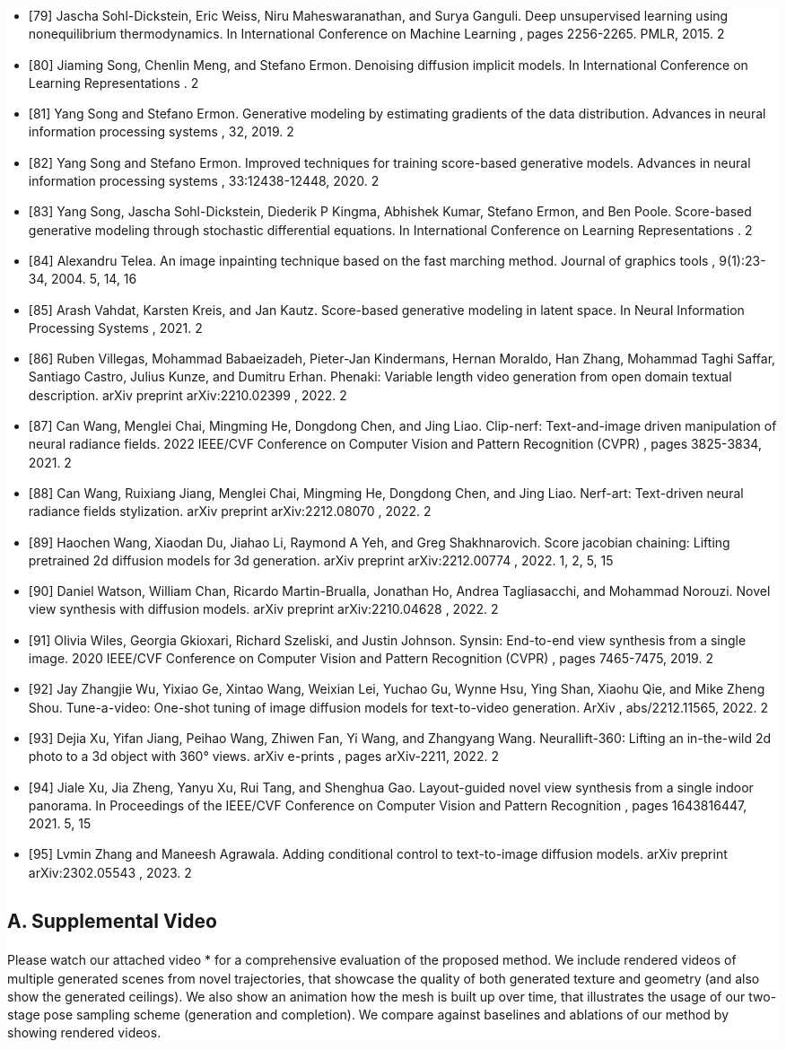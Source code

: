 - [79] Jascha Sohl-Dickstein, Eric Weiss, Niru Maheswaranathan, and Surya Ganguli. Deep unsupervised learning using nonequilibrium thermodynamics. In International Conference on Machine Learning , pages 2256-2265. PMLR, 2015. 2
- [80] Jiaming Song, Chenlin Meng, and Stefano Ermon. Denoising diffusion implicit models. In International Conference on Learning Representations . 2
- [81] Yang Song and Stefano Ermon. Generative modeling by estimating gradients of the data distribution. Advances in neural information processing systems , 32, 2019. 2
- [82] Yang Song and Stefano Ermon. Improved techniques for training score-based generative models. Advances in neural information processing systems , 33:12438-12448, 2020. 2
- [83] Yang Song, Jascha Sohl-Dickstein, Diederik P Kingma, Abhishek Kumar, Stefano Ermon, and Ben Poole. Score-based generative modeling through stochastic differential equations. In International Conference on Learning Representations . 2
- [84] Alexandru Telea. An image inpainting technique based on the fast marching method. Journal of graphics tools , 9(1):23-34, 2004. 5, 14, 16
- [85] Arash Vahdat, Karsten Kreis, and Jan Kautz. Score-based generative modeling in latent space. In Neural Information Processing Systems , 2021. 2
- [86] Ruben Villegas, Mohammad Babaeizadeh, Pieter-Jan Kindermans, Hernan Moraldo, Han Zhang, Mohammad Taghi Saffar, Santiago Castro, Julius Kunze, and Dumitru Erhan. Phenaki: Variable length video generation from open domain textual description. arXiv preprint arXiv:2210.02399 , 2022. 2
- [87] Can Wang, Menglei Chai, Mingming He, Dongdong Chen, and Jing Liao. Clip-nerf: Text-and-image driven manipulation of neural radiance fields. 2022 IEEE/CVF Conference on Computer Vision and Pattern Recognition (CVPR) , pages 3825-3834, 2021. 2

- [88] Can Wang, Ruixiang Jiang, Menglei Chai, Mingming He, Dongdong Chen, and Jing Liao. Nerf-art: Text-driven neural radiance fields stylization. arXiv preprint arXiv:2212.08070 , 2022. 2
- [89] Haochen Wang, Xiaodan Du, Jiahao Li, Raymond A Yeh, and Greg Shakhnarovich. Score jacobian chaining: Lifting pretrained 2d diffusion models for 3d generation. arXiv preprint arXiv:2212.00774 , 2022. 1, 2, 5, 15
- [90] Daniel Watson, William Chan, Ricardo Martin-Brualla, Jonathan Ho, Andrea Tagliasacchi, and Mohammad Norouzi. Novel view synthesis with diffusion models. arXiv preprint arXiv:2210.04628 , 2022. 2
- [91] Olivia Wiles, Georgia Gkioxari, Richard Szeliski, and Justin Johnson. Synsin: End-to-end view synthesis from a single image. 2020 IEEE/CVF Conference on Computer Vision and Pattern Recognition (CVPR) , pages 7465-7475, 2019. 2
- [92] Jay Zhangjie Wu, Yixiao Ge, Xintao Wang, Weixian Lei, Yuchao Gu, Wynne Hsu, Ying Shan, Xiaohu Qie, and Mike Zheng Shou. Tune-a-video: One-shot tuning of image diffusion models for text-to-video generation. ArXiv , abs/2212.11565, 2022. 2
- [93] Dejia Xu, Yifan Jiang, Peihao Wang, Zhiwen Fan, Yi Wang, and Zhangyang Wang. Neurallift-360: Lifting an in-the-wild 2d photo to a 3d object with 360° views. arXiv e-prints , pages arXiv-2211, 2022. 2
- [94] Jiale Xu, Jia Zheng, Yanyu Xu, Rui Tang, and Shenghua Gao. Layout-guided novel view synthesis from a single indoor panorama. In Proceedings of the IEEE/CVF Conference on Computer Vision and Pattern Recognition , pages 1643816447, 2021. 5, 15
- [95] Lvmin Zhang and Maneesh Agrawala. Adding conditional control to text-to-image diffusion models. arXiv preprint arXiv:2302.05543 , 2023. 2

## A. Supplemental Video

Please watch our attached video * for a comprehensive evaluation of the proposed method. We include rendered videos of multiple generated scenes from novel trajectories, that showcase the quality of both generated texture and geometry (and also show the generated ceilings). We also show an animation how the mesh is built up over time, that illustrates the usage of our two-stage pose sampling scheme (generation and completion). We compare against baselines and ablations of our method by showing rendered videos.
